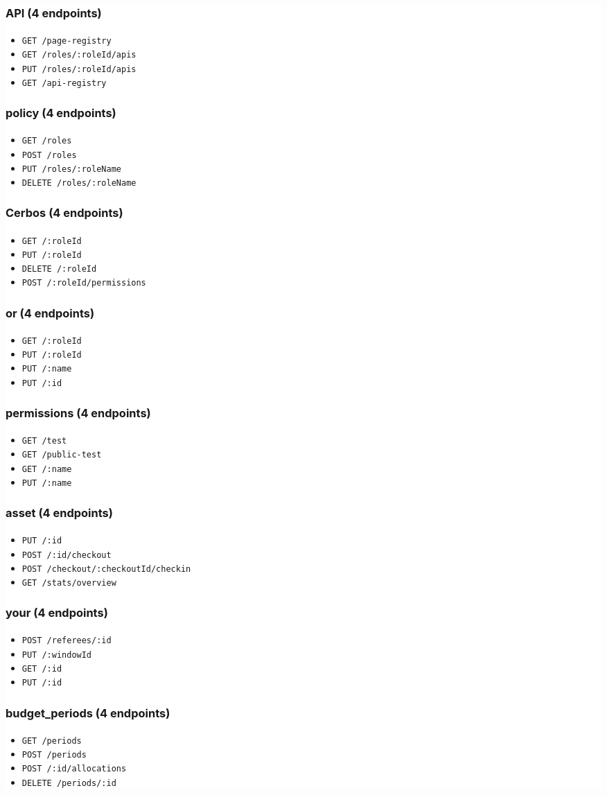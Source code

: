 ### API (4 endpoints)

- `GET /page-registry`
- `GET /roles/:roleId/apis`
- `PUT /roles/:roleId/apis`
- `GET /api-registry`

### policy (4 endpoints)

- `GET /roles`
- `POST /roles`
- `PUT /roles/:roleName`
- `DELETE /roles/:roleName`

### Cerbos (4 endpoints)

- `GET /:roleId`
- `PUT /:roleId`
- `DELETE /:roleId`
- `POST /:roleId/permissions`

### or (4 endpoints)

- `GET /:roleId`
- `PUT /:roleId`
- `PUT /:name`
- `PUT /:id`

### permissions (4 endpoints)

- `GET /test`
- `GET /public-test`
- `GET /:name`
- `PUT /:name`

### asset (4 endpoints)

- `PUT /:id`
- `POST /:id/checkout`
- `POST /checkout/:checkoutId/checkin`
- `GET /stats/overview`

### your (4 endpoints)

- `POST /referees/:id`
- `PUT /:windowId`
- `GET /:id`
- `PUT /:id`

### budget_periods (4 endpoints)

- `GET /periods`
- `POST /periods`
- `POST /:id/allocations`
- `DELETE /periods/:id`
